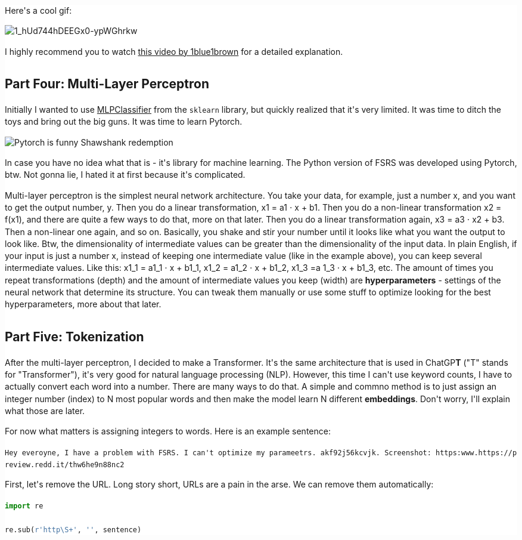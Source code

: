 Here's a cool gif:

![1_hUd744hDEEGx0-ypWGhrkw](https://github.com/user-attachments/assets/997a450a-5715-4c32-bc57-99a3e6c771c3)

I highly recommend you to watch [this video by 1blue1brown](https://youtu.be/IHZwWFHWa-w) for a detailed explanation.

## Part Four: Multi-Layer Perceptron

Initially I wanted to use [MLPClassifier](https://scikit-learn.org/dev/modules/generated/sklearn.neural_network.MLPClassifier.html) from the `sklearn` library, but quickly realized that it's very limited. It was time to ditch the toys and bring out the big guns. It was time to learn Pytorch.

![Pytorch is funny Shawshank redemption](https://github.com/user-attachments/assets/0fc761c9-35d3-40d3-b71c-660bd97a7028)

In case you have no idea what that is - it's library for machine learning. The Python version of FSRS was developed using Pytorch, btw. Not gonna lie, I hated it at first because it's complicated.

Multi-layer perceptron is the simplest neural network architecture. You take your data, for example, just a number x, and you want to get the output number, y. Then you do a linear transformation, x1 = a1 ⋅ x + b1. Then you do a non-linear transformation x2 = f(x1), and there are quite a few ways to do that, more on that later. Then you do a linear transformation again, x3 = a3 ⋅ x2 + b3. Then a non-linear one again, and so on. Basically, you shake and stir your number until it looks like what you want the output to look like. Btw, the dimensionality of intermediate values can be greater than the dimensionality of the input data. In plain English, if your input is just a number x, instead of keeping one intermediate value (like in the example above), you can keep several intermediate values. Like this: x1_1 = a1_1 ⋅ x + b1_1, x1_2 = a1_2 ⋅ x + b1_2, x1_3 =a 1_3 ⋅ x + b1_3, etc. The amount of times you repeat transformations (depth) and the amount of intermediate values you keep (width) are **hyperparameters** - settings of the neural network that determine its structure. You can tweak them manually or use some stuff to optimize looking for the best hyperparameters, more about that later.

## Part Five: Tokenization

After the multi-layer perceptron, I decided to make a Transformer. It's the same architecture that is used in ChatGP**T** ("T" stands for "Transformer"), it's very good for natural language processing (NLP). However, this time I can't use keyword counts, I have to actually convert each word into a number. There are many ways to do that. A simple and commno method is to just assign an integer number (index) to N most popular words and then make the model learn N different **embeddings**. Don't worry, I'll explain what those are later.

For now what matters is assigning integers to words. Here is an example sentence:

`Hey everoyne, I have a problem with FSRS. I can't optimize my parameetrs. akf92j56kcvjk. Screenshot: https:www.https://preview.redd.it/thw6he9n88nc2`

First, let's remove the URL. Long story short, URLs are a pain in the arse. We can remove them automatically:

```python
import re

re.sub(r'http\S+', '', sentence)
```
